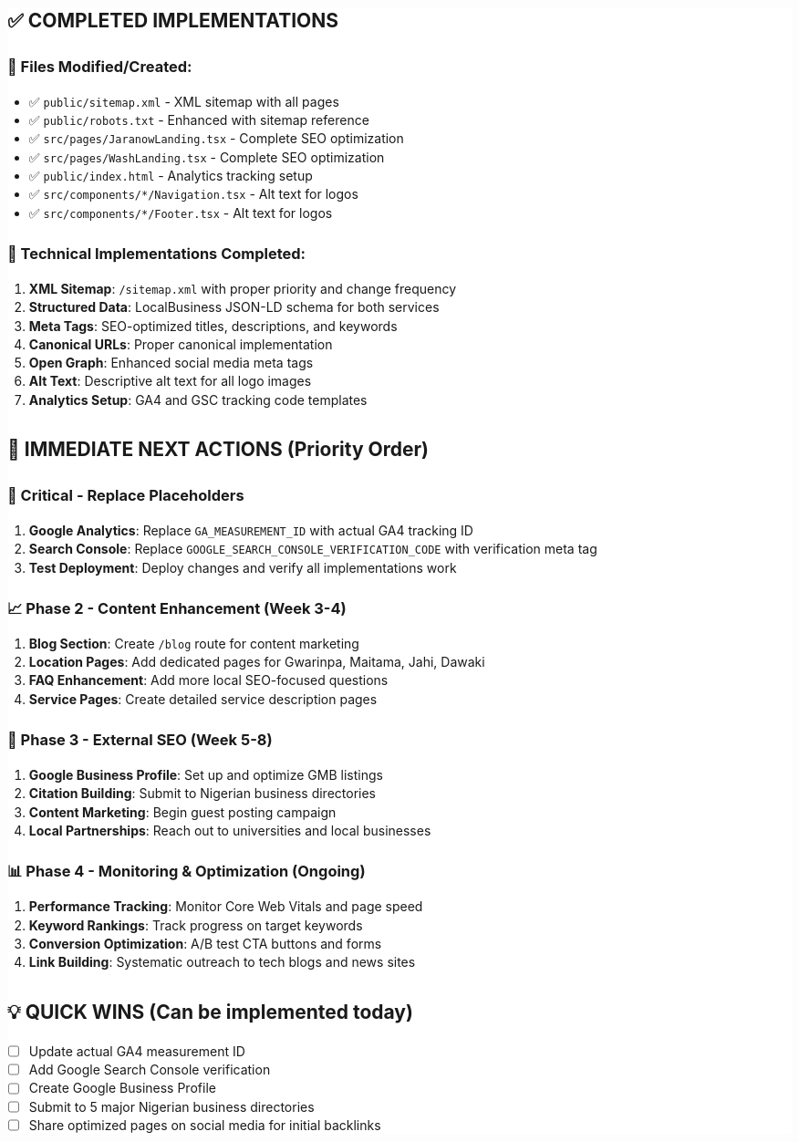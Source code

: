## ✅ COMPLETED IMPLEMENTATIONS

### 📁 Files Modified/Created:
- ✅ `public/sitemap.xml` - XML sitemap with all pages
- ✅ `public/robots.txt` - Enhanced with sitemap reference
- ✅ `src/pages/JaranowLanding.tsx` - Complete SEO optimization
- ✅ `src/pages/WashLanding.tsx` - Complete SEO optimization
- ✅ `public/index.html` - Analytics tracking setup
- ✅ `src/components/*/Navigation.tsx` - Alt text for logos
- ✅ `src/components/*/Footer.tsx` - Alt text for logos

### 🔧 Technical Implementations Completed:
1. **XML Sitemap**: `/sitemap.xml` with proper priority and change frequency
2. **Structured Data**: LocalBusiness JSON-LD schema for both services
3. **Meta Tags**: SEO-optimized titles, descriptions, and keywords
4. **Canonical URLs**: Proper canonical implementation
5. **Open Graph**: Enhanced social media meta tags
6. **Alt Text**: Descriptive alt text for all logo images
7. **Analytics Setup**: GA4 and GSC tracking code templates

## 🎯 IMMEDIATE NEXT ACTIONS (Priority Order)

### 🚨 Critical - Replace Placeholders
1. **Google Analytics**: Replace `GA_MEASUREMENT_ID` with actual GA4 tracking ID
2. **Search Console**: Replace `GOOGLE_SEARCH_CONSOLE_VERIFICATION_CODE` with verification meta tag
3. **Test Deployment**: Deploy changes and verify all implementations work

### 📈 Phase 2 - Content Enhancement (Week 3-4)
1. **Blog Section**: Create `/blog` route for content marketing
2. **Location Pages**: Add dedicated pages for Gwarinpa, Maitama, Jahi, Dawaki
3. **FAQ Enhancement**: Add more local SEO-focused questions
4. **Service Pages**: Create detailed service description pages

### 🔗 Phase 3 - External SEO (Week 5-8)
1. **Google Business Profile**: Set up and optimize GMB listings
2. **Citation Building**: Submit to Nigerian business directories
3. **Content Marketing**: Begin guest posting campaign
4. **Local Partnerships**: Reach out to universities and local businesses

### 📊 Phase 4 - Monitoring & Optimization (Ongoing)
1. **Performance Tracking**: Monitor Core Web Vitals and page speed
2. **Keyword Rankings**: Track progress on target keywords
3. **Conversion Optimization**: A/B test CTA buttons and forms
4. **Link Building**: Systematic outreach to tech blogs and news sites

## 💡 QUICK WINS (Can be implemented today)
- [ ] Update actual GA4 measurement ID
- [ ] Add Google Search Console verification
- [ ] Create Google Business Profile
- [ ] Submit to 5 major Nigerian business directories
- [ ] Share optimized pages on social media for initial backlinks
